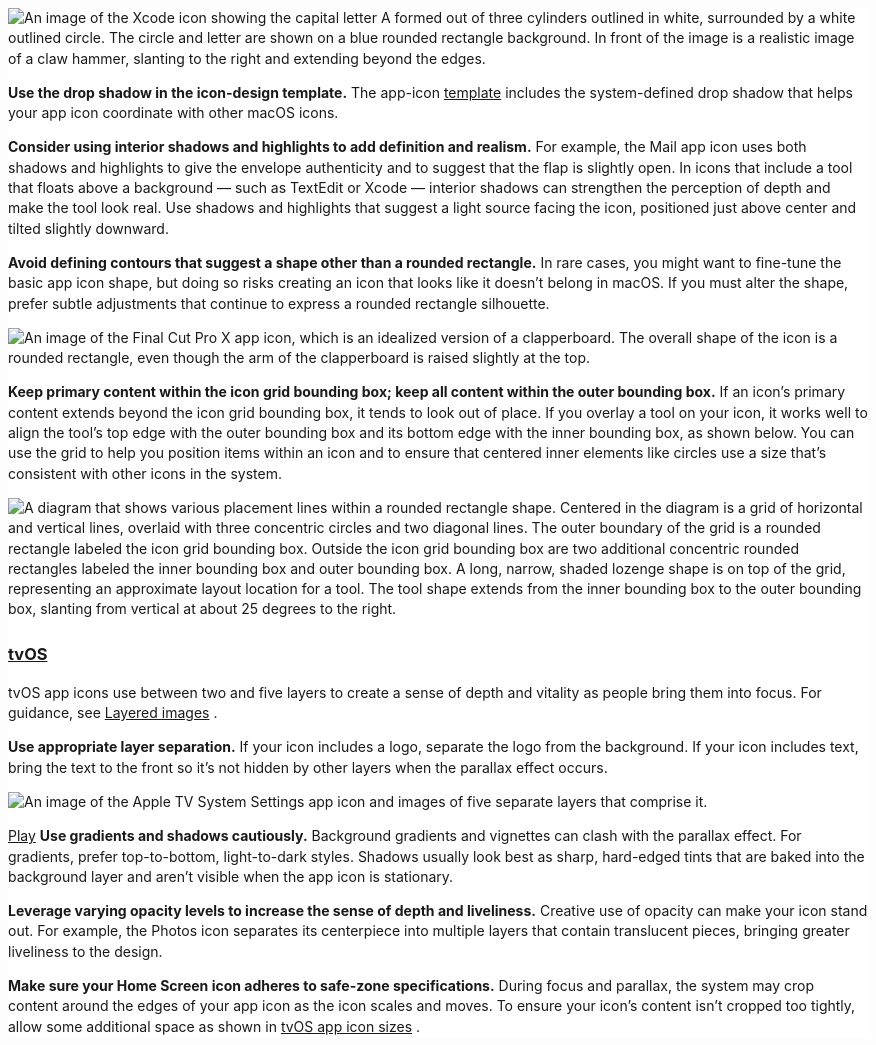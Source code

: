 ![An image of the Xcode icon showing the capital letter A formed out of three cylinders outlined in white, surrounded by a white outlined circle. The circle and letter are shown on a blue rounded rectangle background. In front of the image is a realistic image of a claw hammer, slanting to the right and extending beyond the edges.](https://docs-assets.developer.apple.com/published/57b52f94a38308a4360b935fd9b4575b/app-icon-realistic-materials@2x.png)

**Use the drop shadow in the icon-design template.** The app-icon [template](https://developer.apple.com/design/resources/#macos-apps)
 includes the system-defined drop shadow that helps your app icon coordinate with other macOS icons.

**Consider using interior shadows and highlights to add definition and realism.** For example, the Mail app icon uses both shadows and highlights to give the envelope authenticity and to suggest that the flap is slightly open. In icons that include a tool that floats above a background — such as TextEdit or Xcode — interior shadows can strengthen the perception of depth and make the tool look real. Use shadows and highlights that suggest a light source facing the icon, positioned just above center and tilted slightly downward.

**Avoid defining contours that suggest a shape other than a rounded rectangle.** In rare cases, you might want to fine-tune the basic app icon shape, but doing so risks creating an icon that looks like it doesn’t belong in macOS. If you must alter the shape, prefer subtle adjustments that continue to express a rounded rectangle silhouette.

![An image of the Final Cut Pro X app icon, which is an idealized version of a clapperboard. The overall shape of the icon is a rounded rectangle, even though the arm of the clapperboard is raised slightly at the top.](https://docs-assets.developer.apple.com/published/4aec1dcfde11f119bc46155ade3aa933/app-icon-consistent-shape@2x.png)

**Keep primary content within the icon grid bounding box; keep all content within the outer bounding box.** If an icon’s primary content extends beyond the icon grid bounding box, it tends to look out of place. If you overlay a tool on your icon, it works well to align the tool’s top edge with the outer bounding box and its bottom edge with the inner bounding box, as shown below. You can use the grid to help you position items within an icon and to ensure that centered inner elements like circles use a size that’s consistent with other icons in the system.

![A diagram that shows various placement lines within a rounded rectangle shape. Centered in the diagram is a grid of horizontal and vertical lines, overlaid with three concentric circles and two diagonal lines. The outer boundary of the grid is a rounded rectangle labeled the icon grid bounding box. Outside the icon grid bounding box are two additional concentric rounded rectangles labeled the inner bounding box and outer bounding box. A long, narrow, shaded lozenge shape is on top of the grid, representing an approximate layout location for a tool. The tool shape extends from the inner bounding box to the outer bounding box, slanting from vertical at about 25 degrees to the right.](https://docs-assets.developer.apple.com/published/353174b1dba1274a8d43713b097862a5/app-icon-layout-guides@2x.png)

### [tvOS](/design/human-interface-guidelines/app-icons#tvOS)

tvOS app icons use between two and five layers to create a sense of depth and vitality as people bring them into focus. For guidance, see [Layered images](/design/human-interface-guidelines/images#Layered-images)
.

**Use appropriate layer separation.** If your icon includes a logo, separate the logo from the background. If your icon includes text, bring the text to the front so it’s not hidden by other layers when the parallax effect occurs.

![An image of the Apple TV System Settings app icon and images of five separate layers that comprise it.](https://docs-assets.developer.apple.com/published/5aa0e116e8fa0efc769df4c202fe70ff/icons-and-images-icon-structure@2x.png)

 [Play](#) 
**Use gradients and shadows cautiously.** Background gradients and vignettes can clash with the parallax effect. For gradients, prefer top-to-bottom, light-to-dark styles. Shadows usually look best as sharp, hard-edged tints that are baked into the background layer and aren’t visible when the app icon is stationary.

**Leverage varying opacity levels to increase the sense of depth and liveliness.** Creative use of opacity can make your icon stand out. For example, the Photos icon separates its centerpiece into multiple layers that contain translucent pieces, bringing greater liveliness to the design.

**Make sure your Home Screen icon adheres to safe-zone specifications.** During focus and parallax, the system may crop content around the edges of your app icon as the icon scales and moves. To ensure your icon’s content isn’t cropped too tightly, allow some additional space as shown in [tvOS app icon sizes](/design/human-interface-guidelines/app-icons#tvOS-app-icon-sizes)
.
